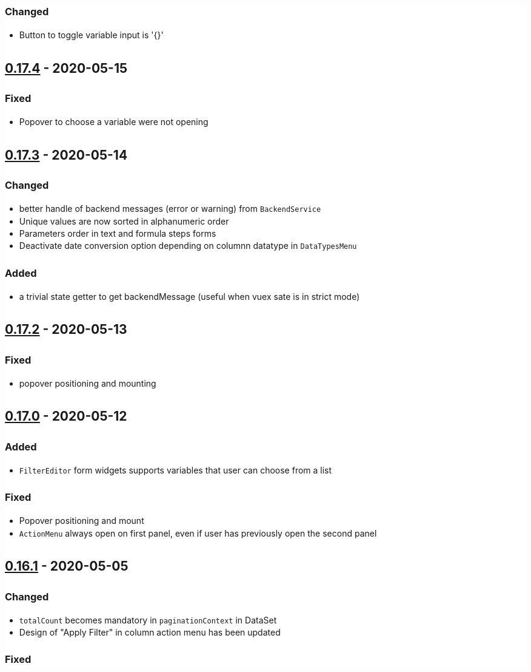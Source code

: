### Changed

- Button to toggle variable input is '{}'

## [0.17.4] - 2020-05-15

### Fixed

- Popover to choose a variable were not opening

## [0.17.3] - 2020-05-14

### Changed

- better handle of backend messages (error or warning) from `BackendService`
- Unique values are now sorted in alphanumeric order
- Parameters order in text and formula steps forms
- Deactivate date conversion option depending on columnn datatype in `DataTypesMenu`

### Added

- a trivial state getter to get backendMessage (useful when vuex sate is in strict mode)

## [0.17.2] - 2020-05-13

### Fixed

- popover positioning and mounting

## [0.17.0] - 2020-05-12

### Added

- `FilterEditor` form widgets supports variables that user can choose from a list

### Fixed

- Popover positioning and mount
- `ActionMenu` always open on first panel, even if user has previously open the second panel

## [0.16.1] - 2020-05-05

### Changed

- `totalCount` becomes mandatory in `paginationContext` in DataSet
- Design of "Apply Filter" in column action menu has been updated

### Fixed


[0.115.7]: https://github.com/ToucanToco/weaverbird/compare/v0.115.6...v0.115.7
[0.115.6]: https://github.com/ToucanToco/weaverbird/compare/v0.115.5...v0.115.6
[0.115.5]: https://github.com/ToucanToco/weaverbird/compare/v0.115.4...v0.115.5
[0.115.4]: https://github.com/ToucanToco/weaverbird/compare/v0.115.3...v0.115.4
[0.115.3]: https://github.com/ToucanToco/weaverbird/compare/v0.115.2...v0.115.3
[0.115.2]: https://github.com/ToucanToco/weaverbird/compare/v0.115.1...v0.115.2
[0.115.1]: https://github.com/ToucanToco/weaverbird/compare/v0.115.0...v0.115.1
[0.115.0]: https://github.com/ToucanToco/weaverbird/compare/v0.114.1...v0.115.0
[0.114.1]: https://github.com/ToucanToco/weaverbird/compare/v0.114.0...v0.114.1
[0.114.0]: https://github.com/ToucanToco/weaverbird/compare/v0.113.0...v0.114.0
[0.113.0]: https://github.com/ToucanToco/weaverbird/compare/v0.112.1...v0.113.0
[0.112.1]: https://github.com/ToucanToco/weaverbird/compare/v0.112.0...v0.112.1
[0.112.0]: https://github.com/ToucanToco/weaverbird/compare/v0.111.3...v0.112.0
[0.111.3]: https://github.com/ToucanToco/weaverbird/compare/v0.111.2...v0.111.3
[0.111.2]: https://github.com/ToucanToco/weaverbird/compare/v0.111.1...v0.111.2
[0.111.1]: https://github.com/ToucanToco/weaverbird/compare/v0.111.0...v0.111.1
[0.111.0]: https://github.com/ToucanToco/weaverbird/compare/v0.110.0...v0.111.0
[0.110.0]: https://github.com/ToucanToco/weaverbird/compare/v0.109.0...v0.110.0
[0.109.0]: https://github.com/ToucanToco/weaverbird/compare/v0.108.0...v0.109.0
[0.108.0]: https://github.com/ToucanToco/weaverbird/compare/v0.107.0...v0.108.0
[0.107.0]: https://github.com/ToucanToco/weaverbird/compare/v0.106.0...v0.107.0
[0.106.0]: https://github.com/ToucanToco/weaverbird/compare/v0.105.1...v0.106.0
[0.105.1]: https://github.com/ToucanToco/weaverbird/compare/v0.105.0...v0.105.1
[0.105.0]: https://github.com/ToucanToco/weaverbird/compare/v0.104.0...v0.105.0
[0.104.0]: https://github.com/ToucanToco/weaverbird/compare/v0.103.0...v0.104.0
[0.103.0]: https://github.com/ToucanToco/weaverbird/compare/v0.102.1...v0.103.0
[0.102.1]: https://github.com/ToucanToco/weaverbird/compare/v0.102.0...v0.102.1
[0.102.0]: https://github.com/ToucanToco/weaverbird/compare/v0.101.1...v0.102.0
[0.101.1]: https://github.com/ToucanToco/weaverbird/compare/v0.101.0...v0.101.1
[0.101.0]: https://github.com/ToucanToco/weaverbird/compare/v0.100.0...v0.101.0
[0.100.0]: https://github.com/ToucanToco/weaverbird/compare/v0.99.0...v0.100.0
[0.99.0]: https://github.com/ToucanToco/weaverbird/compare/v0.99.0...v0.98.2
[0.98.2]: https://github.com/ToucanToco/weaverbird/compare/v0.98.2...v0.98.1
[0.98.1]: https://github.com/ToucanToco/weaverbird/compare/v0.98.1...v0.98.0
[0.98.0]: https://github.com/ToucanToco/weaverbird/compare/v0.98.0...v0.97.0
[0.97.0]: https://github.com/ToucanToco/weaverbird/compare/v0.97.0...v0.96.0
[0.96.0]: https://github.com/ToucanToco/weaverbird/compare/v0.96.0...v0.95.0
[0.95.0]: https://github.com/ToucanToco/weaverbird/compare/v0.95.0...v0.94.2
[0.94.2]: https://github.com/ToucanToco/weaverbird/compare/v0.94.2...v0.94.1
[0.94.1]: https://github.com/ToucanToco/weaverbird/compare/v0.94.1...v0.94.0
[0.94.0]: https://github.com/ToucanToco/weaverbird/compare/v0.94.0...v0.93.0
[0.93.0]: https://github.com/ToucanToco/weaverbird/compare/v0.93.0...v0.92.0
[0.92.0]: https://github.com/ToucanToco/weaverbird/compare/v0.92.0...v0.91.3
[0.91.3]: https://github.com/ToucanToco/weaverbird/compare/v0.91.3...v0.91.2
[0.91.2]: https://github.com/ToucanToco/weaverbird/compare/v0.91.2...v0.91.1
[0.91.1]: https://github.com/ToucanToco/weaverbird/compare/v0.91.1...v0.91.0
[0.91.0]: https://github.com/ToucanToco/weaverbird/compare/v0.91.0...v0.90.0
[0.90.0]: https://github.com/ToucanToco/weaverbird/compare/v0.90.0...v0.89.0
[0.89.0]: https://github.com/ToucanToco/weaverbird/compare/v0.89.0...v0.88.0
[0.88.0]: https://github.com/ToucanToco/weaverbird/compare/v0.88.0...v0.87.0
[0.87.0]: https://github.com/ToucanToco/weaverbird/compare/v0.87.0...v0.86.0
[0.86.0]: https://github.com/ToucanToco/weaverbird/compare/v0.86.0...v0.85.0
[0.85.0]: https://github.com/ToucanToco/weaverbird/compare/v0.85.0...v0.84.0
[0.84.0]: https://github.com/ToucanToco/weaverbird/compare/v0.84.0...v0.83.1
[0.83.1]: https://github.com/ToucanToco/weaverbird/compare/v0.83.1...v0.83.0
[0.83.0]: https://github.com/ToucanToco/weaverbird/compare/v0.83.0...v0.82.3
[0.82.3]: https://github.com/ToucanToco/weaverbird/compare/v0.82.3...v0.82.2
[0.82.2]: https://github.com/ToucanToco/weaverbird/compare/v0.82.1...v0.82.2
[0.82.1]: https://github.com/ToucanToco/weaverbird/compare/v0.82.0...v0.82.1
[0.82.0]: https://github.com/ToucanToco/weaverbird/compare/v0.81.0...v0.82.0
[0.81.0]: https://github.com/ToucanToco/weaverbird/compare/v0.80.0...v0.81.0
[0.80.0]: https://github.com/ToucanToco/weaverbird/compare/v0.79.4...v0.80.0
[0.79.4]: https://github.com/ToucanToco/weaverbird/compare/v0.79.3...v0.79.4
[0.79.3]: https://github.com/ToucanToco/weaverbird/compare/v0.79.2...v0.79.3
[0.79.2]: https://github.com/ToucanToco/weaverbird/compare/v0.79.1...v0.79.2
[0.79.1]: https://github.com/ToucanToco/weaverbird/compare/v0.79.0...v0.79.1
[0.79.0]: https://github.com/ToucanToco/weaverbird/compare/v0.78.1...v0.79.0
[0.78.1]: https://github.com/ToucanToco/weaverbird/compare/v0.78.0...v0.78.1
[0.78.0]: https://github.com/ToucanToco/weaverbird/compare/v0.77.0...v0.78.0
[0.77.0]: https://github.com/ToucanToco/weaverbird/compare/v0.76.2...v0.77.0
[0.76.2]: https://github.com/ToucanToco/weaverbird/compare/v0.76.1...v0.76.2
[0.76.1]: https://github.com/ToucanToco/weaverbird/compare/v0.76.0...v0.76.1
[0.76.0]: https://github.com/ToucanToco/weaverbird/compare/v0.75.0...v0.76.0
[0.75.0]: https://github.com/ToucanToco/weaverbird/compare/v0.74.0...v0.75.0
[0.74.0]: https://github.com/ToucanToco/weaverbird/compare/v0.73.0...v0.74.0
[0.73.0]: https://github.com/ToucanToco/weaverbird/compare/v0.72.1...v0.73.0
[0.72.1]: https://github.com/ToucanToco/weaverbird/compare/v0.72.0...v0.72.1
[0.72.0]: https://github.com/ToucanToco/weaverbird/compare/v0.71.0...v0.72.0
[0.71.0]: https://github.com/ToucanToco/weaverbird/compare/v0.70.0...v0.71.0
[0.70.0]: https://github.com/ToucanToco/weaverbird/compare/v0.69.2...v0.70.0
[0.69.2]: https://github.com/ToucanToco/weaverbird/compare/v0.69.1...v0.69.2
[0.69.1]: https://github.com/ToucanToco/weaverbird/compare/v0.69.0...v0.69.1
[0.69.0]: https://github.com/ToucanToco/weaverbird/compare/v0.68.0...v0.69.0
[0.68.0]: https://github.com/ToucanToco/weaverbird/compare/v0.67.1...v0.68.0
[0.67.1]: https://github.com/ToucanToco/weaverbird/compare/v0.67.0...v0.67.1
[0.67.0]: https://github.com/ToucanToco/weaverbird/compare/v0.66.0...v0.67.0
[0.66.0]: https://github.com/ToucanToco/weaverbird/compare/v0.65.0...v0.66.0
[0.65.0]: https://github.com/ToucanToco/weaverbird/compare/v0.64.1...v0.65.0
[0.64.1]: https://github.com/ToucanToco/weaverbird/compare/v0.64.0...v0.64.1
[0.64.0]: https://github.com/ToucanToco/weaverbird/compare/v0.63.0...v0.64.0
[0.63.0]: https://github.com/ToucanToco/weaverbird/compare/v0.62.0...v0.63.0
[0.62.0]: https://github.com/ToucanToco/weaverbird/compare/v0.61.0...v0.62.0
[0.61.0]: https://github.com/ToucanToco/weaverbird/compare/v0.60.9...v0.61.0
[0.60.9]: https://github.com/ToucanToco/weaverbird/compare/v0.60.8...v0.60.9
[0.60.8]: https://github.com/ToucanToco/weaverbird/compare/v0.60.7...v0.60.8
[0.60.7]: https://github.com/ToucanToco/weaverbird/compare/v0.60.6...v0.60.7
[0.60.6]: https://github.com/ToucanToco/weaverbird/compare/v0.60.5...v0.60.6
[0.60.5]: https://github.com/ToucanToco/weaverbird/compare/v0.60.4...v0.60.5
[0.60.4]: https://github.com/ToucanToco/weaverbird/compare/v0.60.3...v0.60.4
[0.60.3]: https://github.com/ToucanToco/weaverbird/compare/v0.60.2...v0.60.3
[0.60.2]: https://github.com/ToucanToco/weaverbird/compare/v0.60.1...v0.60.2
[0.60.1]: https://github.com/ToucanToco/weaverbird/compare/v0.60.0...v0.60.1
[0.60.0]: https://github.com/ToucanToco/weaverbird/compare/v0.59.0...v0.60.0
[0.59.0]: https://github.com/ToucanToco/weaverbird/compare/v0.58.0...v0.59.0
[0.58.0]: https://github.com/ToucanToco/weaverbird/compare/v0.57.0...v0.58.0
[0.57.0]: https://github.com/ToucanToco/weaverbird/compare/v0.56.0...v0.57.0
[0.56.0]: https://github.com/ToucanToco/weaverbird/compare/v0.55.0...v0.56.0
[0.55.0]: https://github.com/ToucanToco/weaverbird/compare/v0.54.0...v0.55.0
[0.54.0]: https://github.com/ToucanToco/weaverbird/compare/v0.53.1...v0.54.0
[0.53.1]: https://github.com/ToucanToco/weaverbird/compare/v0.53.0...v0.53.1
[0.53.0]: https://github.com/ToucanToco/weaverbird/compare/v0.52.0...v0.53.0
[0.52.0]: https://github.com/ToucanToco/weaverbird/compare/v0.51.0...v0.52.0
[0.51.0]: https://github.com/ToucanToco/weaverbird/compare/v0.50.0...v0.51.0
[0.50.0]: https://github.com/ToucanToco/weaverbird/compare/v0.49.2...v0.50.0
[0.49.2]: https://github.com/ToucanToco/weaverbird/compare/v0.49.1...v0.49.2
[0.49.1]: https://github.com/ToucanToco/weaverbird/compare/v0.49.0...v0.49.1
[0.49.0]: https://github.com/ToucanToco/weaverbird/compare/v0.48.1...v0.49.0
[0.48.1]: https://github.com/ToucanToco/weaverbird/compare/v0.48.0...v0.48.1
[0.48.0]: https://github.com/ToucanToco/weaverbird/compare/v0.47.1...v0.48.0
[0.47.1]: https://github.com/ToucanToco/weaverbird/compare/v0.47.0...v0.47.1
[0.47.0]: https://github.com/ToucanToco/weaverbird/compare/v0.46.4...v0.47.0
[0.46.4]: https://github.com/ToucanToco/weaverbird/compare/v0.46.2...v0.46.4
[0.46.2]: https://github.com/ToucanToco/weaverbird/compare/v0.46.1...v0.46.2
[0.46.1]: https://github.com/ToucanToco/weaverbird/compare/v0.46.0...v0.46.1
[0.46.0]: https://github.com/ToucanToco/weaverbird/compare/v0.45.0...v0.46.0
[0.45.0]: https://github.com/ToucanToco/weaverbird/compare/v0.44.0...v0.45.0
[0.44.0]: https://github.com/ToucanToco/weaverbird/compare/v0.43.0...v0.44.0
[0.43.0]: https://github.com/ToucanToco/weaverbird/compare/v0.42.2...v0.43.0
[0.42.2]: https://github.com/ToucanToco/weaverbird/compare/v0.42.1...v0.42.2
[0.42.1]: https://github.com/ToucanToco/weaverbird/compare/v0.42.0...v0.42.1
[0.42.0]: https://github.com/ToucanToco/weaverbird/compare/v0.41.0...v0.42.0
[0.41.0]: https://github.com/ToucanToco/weaverbird/compare/v0.40.0...v0.41.0
[0.40.0]: https://github.com/ToucanToco/weaverbird/compare/v0.39.0...v0.40.0
[0.39.0]: https://github.com/ToucanToco/weaverbird/compare/v0.38.0...v0.39.0
[0.38.0]: https://github.com/ToucanToco/weaverbird/compare/v0.37.0...v0.38.0
[0.37.0]: https://github.com/ToucanToco/weaverbird/compare/v0.36.0...v0.37.0
[0.36.1]: https://github.com/ToucanToco/weaverbird/compare/v0.36.0...v0.36.1
[0.36.0]: https://github.com/ToucanToco/weaverbird/compare/v0.35.1...v0.36.0
[0.35.1]: https://github.com/ToucanToco/weaverbird/compare/v0.35.0...v0.35.1
[0.35.0]: https://github.com/ToucanToco/weaverbird/compare/v0.34.1...v0.35.0
[0.34.1]: https://github.com/ToucanToco/weaverbird/compare/v0.34.0...v0.34.1
[0.34.0]: https://github.com/ToucanToco/weaverbird/compare/v0.33.5...v0.34.0
[0.33.5]: https://github.com/ToucanToco/weaverbird/compare/v0.33.4...v0.33.5
[0.33.4]: https://github.com/ToucanToco/weaverbird/compare/v0.33.3...v0.33.4
[0.33.3]: https://github.com/ToucanToco/weaverbird/compare/v0.33.2...v0.33.3
[0.33.2]: https://github.com/ToucanToco/weaverbird/compare/v0.33.1...v0.33.2
[0.33.1]: https://github.com/ToucanToco/weaverbird/compare/v0.33.0...v0.33.1
[0.33.0]: https://github.com/ToucanToco/weaverbird/compare/v0.32.0...v0.33.0
[0.32.0]: https://github.com/ToucanToco/weaverbird/compare/v0.31.0...v0.32.0
[0.31.1]: https://github.com/ToucanToco/weaverbird/compare/v0.31.0...v0.31.1
[0.31.0]: https://github.com/ToucanToco/weaverbird/compare/v0.30.0...v0.31.0
[0.30.0]: https://github.com/ToucanToco/weaverbird/compare/v0.29.0...v0.30.0
[0.29.0]: https://github.com/ToucanToco/weaverbird/compare/v0.28.1...v0.29.0
[0.28.1]: https://github.com/ToucanToco/weaverbird/compare/v0.28.0...v0.28.1
[0.28.0]: https://github.com/ToucanToco/weaverbird/compare/v0.27.2...v0.28.0
[0.27.2]: https://github.com/ToucanToco/weaverbird/compare/v0.27.1...v0.27.2
[0.27.1]: https://github.com/ToucanToco/weaverbird/compare/v0.27.0...v0.27.1
[0.27.0]: https://github.com/ToucanToco/weaverbird/compare/v0.26.0...v0.27.0
[0.26.0]: https://github.com/ToucanToco/weaverbird/compare/v0.25.2...v0.26.0
[0.25.2]: https://github.com/ToucanToco/weaverbird/compare/v0.25.1...v0.25.2
[0.25.1]: https://github.com/ToucanToco/weaverbird/compare/v0.25.0...v0.25.1
[0.25.0]: https://github.com/ToucanToco/weaverbird/compare/v0.24.0...v0.25.0
[0.24.0]: https://github.com/ToucanToco/weaverbird/compare/v0.23.2...v0.24.0
[0.23.2]: https://github.com/ToucanToco/weaverbird/compare/v0.23.1...v0.23.2
[0.23.1]: https://github.com/ToucanToco/weaverbird/compare/v0.23.0...v0.23.1
[0.23.0]: https://github.com/ToucanToco/weaverbird/compare/v0.22.0...v0.23.0
[0.22.0]: https://github.com/ToucanToco/weaverbird/compare/v0.21.0...v0.22.0
[0.21.0]: https://github.com/ToucanToco/weaverbird/compare/v0.20.0...v0.21.0
[0.20.0]: https://github.com/ToucanToco/weaverbird/compare/v0.19.3...v0.20.0
[0.19.3]: https://github.com/ToucanToco/weaverbird/compare/v0.19.2...v0.19.3
[0.19.2]: https://github.com/ToucanToco/weaverbird/compare/v0.19.1...v0.19.2
[0.19.1]: https://github.com/ToucanToco/weaverbird/compare/v0.19.0...v0.19.1
[0.19.0]: https://github.com/ToucanToco/weaverbird/compare/v0.18.0...v0.19.0
[0.18.0]: https://github.com/ToucanToco/weaverbird/compare/v0.17.4...v0.18.0
[0.17.4]: https://github.com/ToucanToco/weaverbird/compare/v0.17.3...v0.17.4
[0.17.3]: https://github.com/ToucanToco/weaverbird/compare/v0.17.2...v0.17.3
[0.17.2]: https://github.com/ToucanToco/weaverbird/compare/v0.17.0...v0.17.2
[0.17.0]: https://github.com/ToucanToco/weaverbird/compare/v0.16.1...v0.17.0
[0.16.1]: https://github.com/ToucanToco/weaverbird/compare/v0.16.0...v0.16.1
[0.16.0]: https://github.com/ToucanToco/weaverbird/compare/v0.15.1...v0.16.0
[0.15.1]: https://github.com/ToucanToco/weaverbird/compare/v0.15.0...v0.15.1
[0.15.0]: https://github.com/ToucanToco/weaverbird/compare/v0.14.0...v0.15.0
[0.14.0]: https://github.com/ToucanToco/weaverbird/compare/v0.13.1...v0.14.0
[0.13.1]: https://github.com/ToucanToco/weaverbird/compare/v0.12.0...v0.13.1
[0.12.0]: https://github.com/ToucanToco/weaverbird/compare/v0.11.0...v0.12.0
[0.11.0]: https://github.com/ToucanToco/weaverbird/compare/v0.10.0...v0.11.0
[0.10.0]: https://github.com/ToucanToco/weaverbird/compare/v0.9.0...v0.10.0
[0.9.0]: https://github.com/ToucanToco/weaverbird/compare/v0.8.0...v0.9.0
[0.8.0]: https://github.com/ToucanToco/weaverbird/compare/v0.7.0...v0.8.0
[0.7.0]: https://github.com/ToucanToco/weaverbird/compare/v0.6.0...v0.7.0
[0.6.0]: https://github.com/ToucanToco/weaverbird/compare/v0.5.0...v0.6.0
[0.5.1]: https://github.com/ToucanToco/weaverbird/compare/v0.5.0...v0.5.1
[0.5.0]: https://github.com/ToucanToco/weaverbird/compare/v0.4.0...v0.5.0
[0.4.0]: https://github.com/ToucanToco/weaverbird/compare/v0.3.0...v0.4.0
[0.3.0]: https://github.com/ToucanToco/weaverbird/compare/v0.2.0...v0.3.0
[0.2.0]: https://github.com/ToucanToco/weaverbird/releases/tag/v0.2.0
